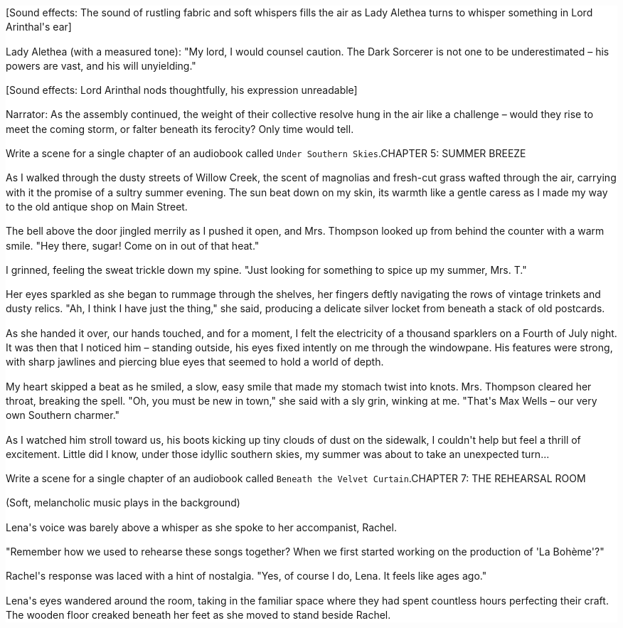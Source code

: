 [Sound effects: The sound of rustling fabric and soft whispers fills the air as Lady Alethea turns to whisper something in Lord Arinthal's ear]

Lady Alethea (with a measured tone): "My lord, I would counsel caution. The Dark Sorcerer is not one to be underestimated – his powers are vast, and his will unyielding."

[Sound effects: Lord Arinthal nods thoughtfully, his expression unreadable]

Narrator: As the assembly continued, the weight of their collective resolve hung in the air like a challenge – would they rise to meet the coming storm, or falter beneath its ferocity? Only time would tell.<end>

Write a scene for a single chapter of an audiobook called `Under Southern Skies`.<start>CHAPTER 5: SUMMER BREEZE

As I walked through the dusty streets of Willow Creek, the scent of magnolias and fresh-cut grass wafted through the air, carrying with it the promise of a sultry summer evening. The sun beat down on my skin, its warmth like a gentle caress as I made my way to the old antique shop on Main Street.

The bell above the door jingled merrily as I pushed it open, and Mrs. Thompson looked up from behind the counter with a warm smile. "Hey there, sugar! Come on in out of that heat."

I grinned, feeling the sweat trickle down my spine. "Just looking for something to spice up my summer, Mrs. T."

Her eyes sparkled as she began to rummage through the shelves, her fingers deftly navigating the rows of vintage trinkets and dusty relics. "Ah, I think I have just the thing," she said, producing a delicate silver locket from beneath a stack of old postcards.

As she handed it over, our hands touched, and for a moment, I felt the electricity of a thousand sparklers on a Fourth of July night. It was then that I noticed him – standing outside, his eyes fixed intently on me through the windowpane. His features were strong, with sharp jawlines and piercing blue eyes that seemed to hold a world of depth.

My heart skipped a beat as he smiled, a slow, easy smile that made my stomach twist into knots. Mrs. Thompson cleared her throat, breaking the spell. "Oh, you must be new in town," she said with a sly grin, winking at me. "That's Max Wells – our very own Southern charmer."

As I watched him stroll toward us, his boots kicking up tiny clouds of dust on the sidewalk, I couldn't help but feel a thrill of excitement. Little did I know, under those idyllic southern skies, my summer was about to take an unexpected turn...<end>

Write a scene for a single chapter of an audiobook called `Beneath the Velvet Curtain`.<start>CHAPTER 7: THE REHEARSAL ROOM

(Soft, melancholic music plays in the background)

Lena's voice was barely above a whisper as she spoke to her accompanist, Rachel.

"Remember how we used to rehearse these songs together? When we first started working on the production of 'La Bohème'?"

Rachel's response was laced with a hint of nostalgia. "Yes, of course I do, Lena. It feels like ages ago."

Lena's eyes wandered around the room, taking in the familiar space where they had spent countless hours perfecting their craft. The wooden floor creaked beneath her feet as she moved to stand beside Rachel.
